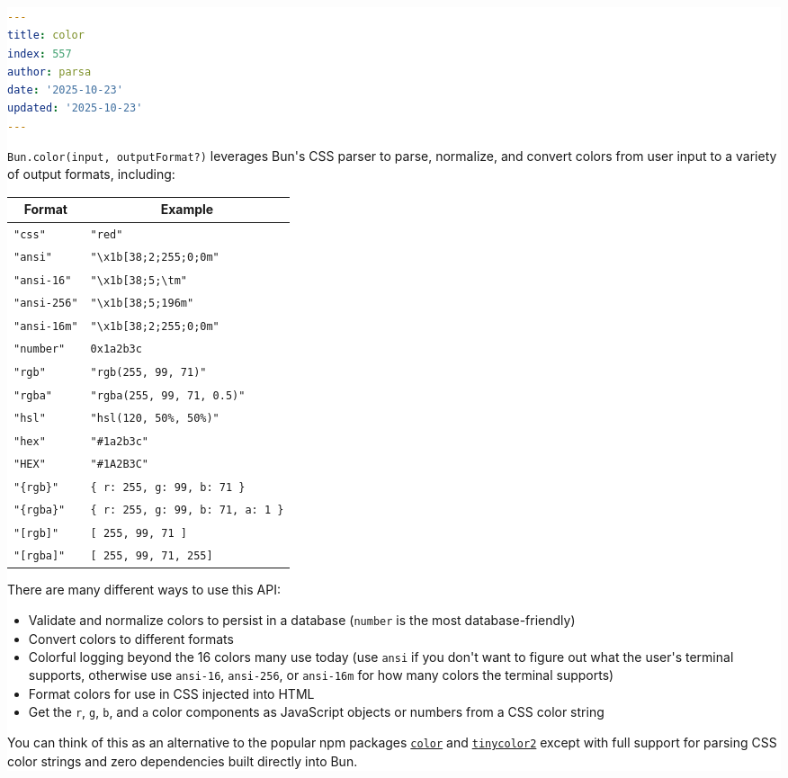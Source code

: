 ```yaml
---
title: color
index: 557
author: parsa
date: '2025-10-23'
updated: '2025-10-23'
---
```

`Bun.color(input, outputFormat?)` leverages Bun's CSS parser to parse, normalize, and convert colors from user input to a variety of output formats, including:

| Format       | Example                          |
| ------------ | -------------------------------- |
| `"css"`      | `"red"`                          |
| `"ansi"`     | `"\x1b[38;2;255;0;0m"`           |
| `"ansi-16"`  | `"\x1b[38;5;\tm"`                |
| `"ansi-256"` | `"\x1b[38;5;196m"`               |
| `"ansi-16m"` | `"\x1b[38;2;255;0;0m"`           |
| `"number"`   | `0x1a2b3c`                       |
| `"rgb"`      | `"rgb(255, 99, 71)"`             |
| `"rgba"`     | `"rgba(255, 99, 71, 0.5)"`       |
| `"hsl"`      | `"hsl(120, 50%, 50%)"`           |
| `"hex"`      | `"#1a2b3c"`                      |
| `"HEX"`      | `"#1A2B3C"`                      |
| `"{rgb}"`    | `{ r: 255, g: 99, b: 71 }`       |
| `"{rgba}"`   | `{ r: 255, g: 99, b: 71, a: 1 }` |
| `"[rgb]"`    | `[ 255, 99, 71 ]`                |
| `"[rgba]"`   | `[ 255, 99, 71, 255]`            |

There are many different ways to use this API:

- Validate and normalize colors to persist in a database (`number` is the most database-friendly)
- Convert colors to different formats
- Colorful logging beyond the 16 colors many use today (use `ansi` if you don't want to figure out what the user's terminal supports, otherwise use `ansi-16`, `ansi-256`, or `ansi-16m` for how many colors the terminal supports)
- Format colors for use in CSS injected into HTML
- Get the `r`, `g`, `b`, and `a` color components as JavaScript objects or numbers from a CSS color string

You can think of this as an alternative to the popular npm packages [`color`](https://github.com/Qix-/color) and [`tinycolor2`](https://github.com/bgrins/TinyColor) except with full support for parsing CSS color strings and zero dependencies built directly into Bun.
